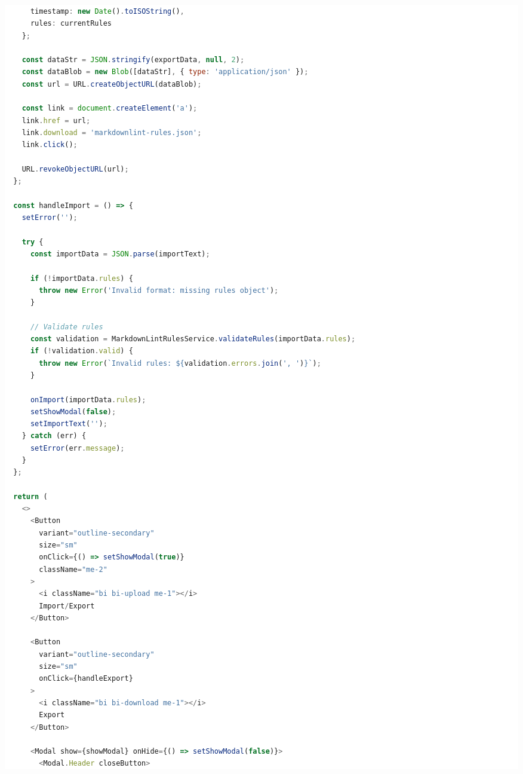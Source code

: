 ```javascript
      timestamp: new Date().toISOString(),
      rules: currentRules
    };

    const dataStr = JSON.stringify(exportData, null, 2);
    const dataBlob = new Blob([dataStr], { type: 'application/json' });
    const url = URL.createObjectURL(dataBlob);

    const link = document.createElement('a');
    link.href = url;
    link.download = 'markdownlint-rules.json';
    link.click();

    URL.revokeObjectURL(url);
  };

  const handleImport = () => {
    setError('');

    try {
      const importData = JSON.parse(importText);

      if (!importData.rules) {
        throw new Error('Invalid format: missing rules object');
      }

      // Validate rules
      const validation = MarkdownLintRulesService.validateRules(importData.rules);
      if (!validation.valid) {
        throw new Error(`Invalid rules: ${validation.errors.join(', ')}`);
      }

      onImport(importData.rules);
      setShowModal(false);
      setImportText('');
    } catch (err) {
      setError(err.message);
    }
  };

  return (
    <>
      <Button
        variant="outline-secondary"
        size="sm"
        onClick={() => setShowModal(true)}
        className="me-2"
      >
        <i className="bi bi-upload me-1"></i>
        Import/Export
      </Button>

      <Button
        variant="outline-secondary"
        size="sm"
        onClick={handleExport}
      >
        <i className="bi bi-download me-1"></i>
        Export
      </Button>

      <Modal show={showModal} onHide={() => setShowModal(false)}>
        <Modal.Header closeButton>
```